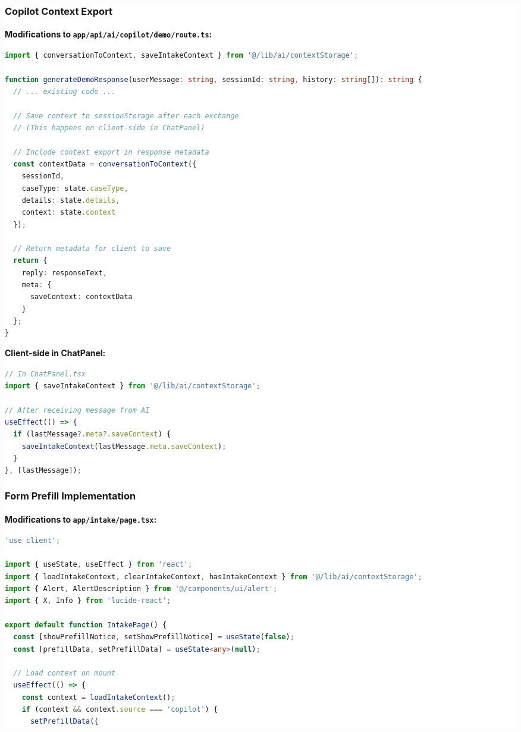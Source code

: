 ### Copilot Context Export

**Modifications to `app/api/ai/copilot/demo/route.ts`:**

```typescript
import { conversationToContext, saveIntakeContext } from '@/lib/ai/contextStorage';

function generateDemoResponse(userMessage: string, sessionId: string, history: string[]): string {
  // ... existing code ...
  
  // Save context to sessionStorage after each exchange
  // (This happens on client-side in ChatPanel)
  
  // Include context export in response metadata
  const contextData = conversationToContext({
    sessionId,
    caseType: state.caseType,
    details: state.details,
    context: state.context
  });
  
  // Return metadata for client to save
  return {
    reply: responseText,
    meta: {
      saveContext: contextData
    }
  };
}
```

**Client-side in ChatPanel:**

```typescript
// In ChatPanel.tsx
import { saveIntakeContext } from '@/lib/ai/contextStorage';

// After receiving message from AI
useEffect(() => {
  if (lastMessage?.meta?.saveContext) {
    saveIntakeContext(lastMessage.meta.saveContext);
  }
}, [lastMessage]);
```

### Form Prefill Implementation

**Modifications to `app/intake/page.tsx`:**

```typescript
'use client';

import { useState, useEffect } from 'react';
import { loadIntakeContext, clearIntakeContext, hasIntakeContext } from '@/lib/ai/contextStorage';
import { Alert, AlertDescription } from '@/components/ui/alert';
import { X, Info } from 'lucide-react';

export default function IntakePage() {
  const [showPrefillNotice, setShowPrefillNotice] = useState(false);
  const [prefillData, setPrefillData] = useState<any>(null);

  // Load context on mount
  useEffect(() => {
    const context = loadIntakeContext();
    if (context && context.source === 'copilot') {
      setPrefillData({
```